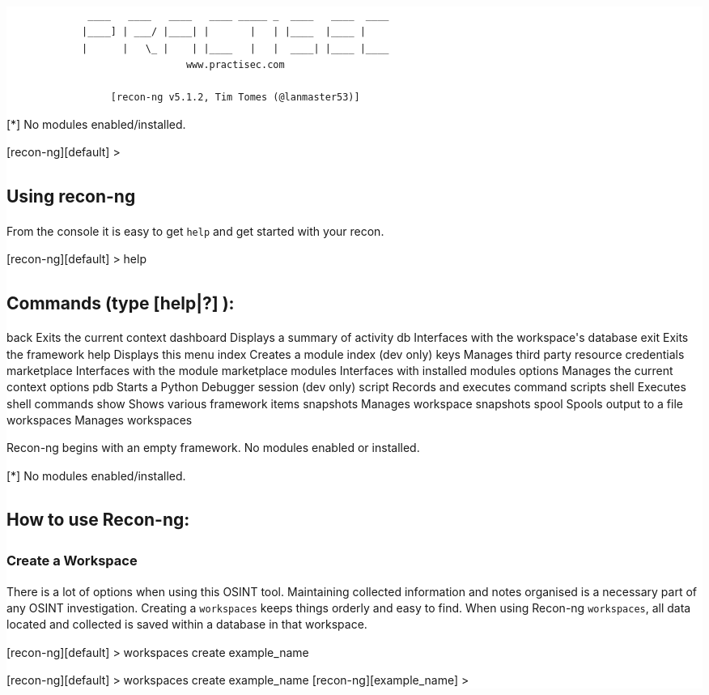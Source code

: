                   ____   ____   ____   ____ _____ _  ____   ____  ____
                 |____] | ___/ |____| |       |   | |____  |____ |
                 |      |   \_ |    | |____   |   |  ____| |____ |____
                                   www.practisec.com

                      [recon-ng v5.1.2, Tim Tomes (@lanmaster53)]                       

[*] No modules enabled/installed.

[recon-ng][default] > 

## Using recon-ng

From the console it is easy to get `help` and get started with your recon.

[recon-ng][default] > help

Commands (type [help|?] ):
---------------------------------
back            Exits the current context
dashboard       Displays a summary of activity
db              Interfaces with the workspace's database
exit            Exits the framework
help            Displays this menu
index           Creates a module index (dev only)
keys            Manages third party resource credentials
marketplace     Interfaces with the module marketplace
modules         Interfaces with installed modules
options         Manages the current context options
pdb             Starts a Python Debugger session (dev only)
script          Records and executes command scripts
shell           Executes shell commands
show            Shows various framework items
snapshots       Manages workspace snapshots
spool           Spools output to a file
workspaces      Manages workspaces

Recon-ng begins with an empty framework. No modules enabled or installed.

[*] No modules enabled/installed.

## How to use Recon-ng:

### Create a Workspace

There is a lot of options when using this OSINT tool. Maintaining collected information and notes organised is a necessary part of any OSINT investigation. Creating a `workspaces` keeps things orderly and easy to find. When using Recon-ng `workspaces`, all data located and collected is saved within a database in that workspace.

[recon-ng][default] > workspaces create example_name 

[recon-ng][default] > workspaces create example_name
[recon-ng][example_name] > 
